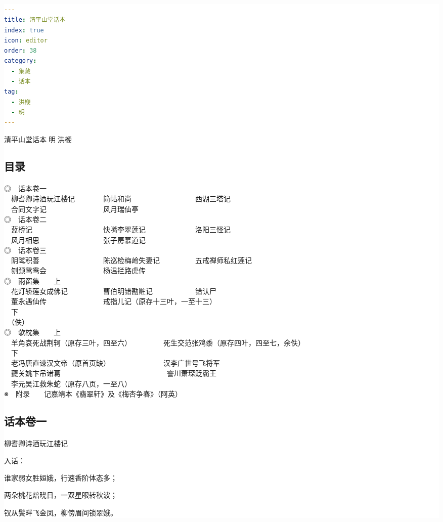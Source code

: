 ```yaml
---
title: 清平山堂话本
index: true
icon: editor
order: 38
category:
  - 集藏
  - 话本
tag:
  - 洪楩
  - 明
---
```


清平山堂话本 明 洪楩  

## 目录  

◎　话本卷一  
　柳耆卿诗酒玩江楼记　　　　简帖和尚　　　　　　　　　西湖三塔记  
　合同文字记　　　　　　　　风月瑞仙亭  
◎　话本卷二  
　蓝桥记　　　　　　　　　　快嘴李翠莲记　　　　　　　洛阳三怪记  
　风月相思　　　　　　　　　张子房慕道记  
◎　话本卷三  
　阴骘积善　　　　　　　　　陈巡检梅岭失妻记　　　　　五戒禅师私红莲记  
　刎颈鸳鸯会　　　　　　　　杨温拦路虎传  
◎　雨窗集　　上  
　花灯轿莲女成佛记　　　　　曹伯明错勘赃记　　　　　　错认尸  
　董永遇仙传　　　　　　　　戒指儿记（原存十三叶，一至十三）  
　下  
　（佚）  
◎　欹枕集　　上  
　羊角哀死战荆轲（原存三叶，四至六）　　　　　死生交范张鸡黍（原存四叶，四至七，余佚）  
　下  
　老冯唐直谏汉文帝（原首页缺）　　　　　　　　汉李广世号飞将军  
　夔关姚卞吊诸葛　　　　　　　　　　　　　　　霅川萧琛贬霸王  
　李元吴江救朱蛇（原存八页，一至八）  
※　附录　　记嘉靖本《翡翠轩》及《梅杏争春》（阿英）  

## 话本卷一

柳耆卿诗酒玩江楼记  

入话：  

谁家弱女胜姮娥，行速香阶体态多；  

两朵桃花焙晓日，一双星眼转秋波；  

钗从鬓畔飞金凤，柳傍眉间锁翠娥。  
